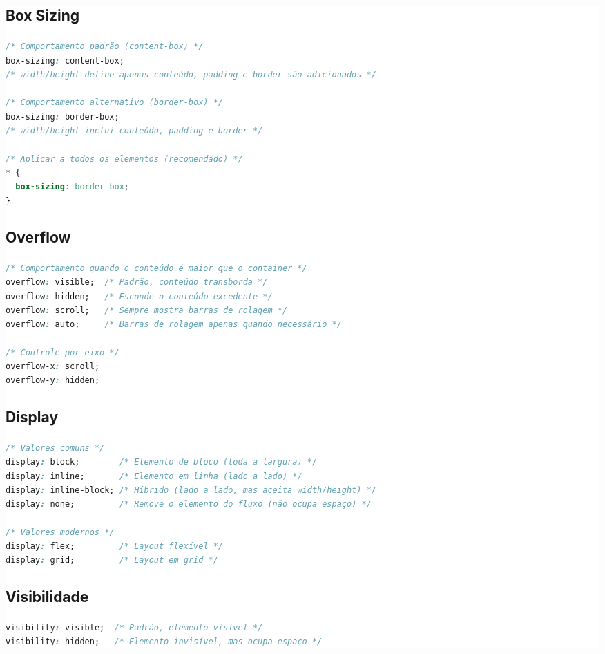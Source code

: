 ## Box Sizing

```css
/* Comportamento padrão (content-box) */
box-sizing: content-box;
/* width/height define apenas conteúdo, padding e border são adicionados */

/* Comportamento alternativo (border-box) */
box-sizing: border-box;
/* width/height inclui conteúdo, padding e border */

/* Aplicar a todos os elementos (recomendado) */
* {
  box-sizing: border-box;
}
```

## Overflow

```css
/* Comportamento quando o conteúdo é maior que o container */
overflow: visible;  /* Padrão, conteúdo transborda */
overflow: hidden;   /* Esconde o conteúdo excedente */
overflow: scroll;   /* Sempre mostra barras de rolagem */
overflow: auto;     /* Barras de rolagem apenas quando necessário */

/* Controle por eixo */
overflow-x: scroll;
overflow-y: hidden;
```

## Display

```css
/* Valores comuns */
display: block;        /* Elemento de bloco (toda a largura) */
display: inline;       /* Elemento em linha (lado a lado) */
display: inline-block; /* Híbrido (lado a lado, mas aceita width/height) */
display: none;         /* Remove o elemento do fluxo (não ocupa espaço) */

/* Valores modernos */
display: flex;         /* Layout flexível */
display: grid;         /* Layout em grid */
```

## Visibilidade

```css
visibility: visible;  /* Padrão, elemento visível */
visibility: hidden;   /* Elemento invisível, mas ocupa espaço */
```

